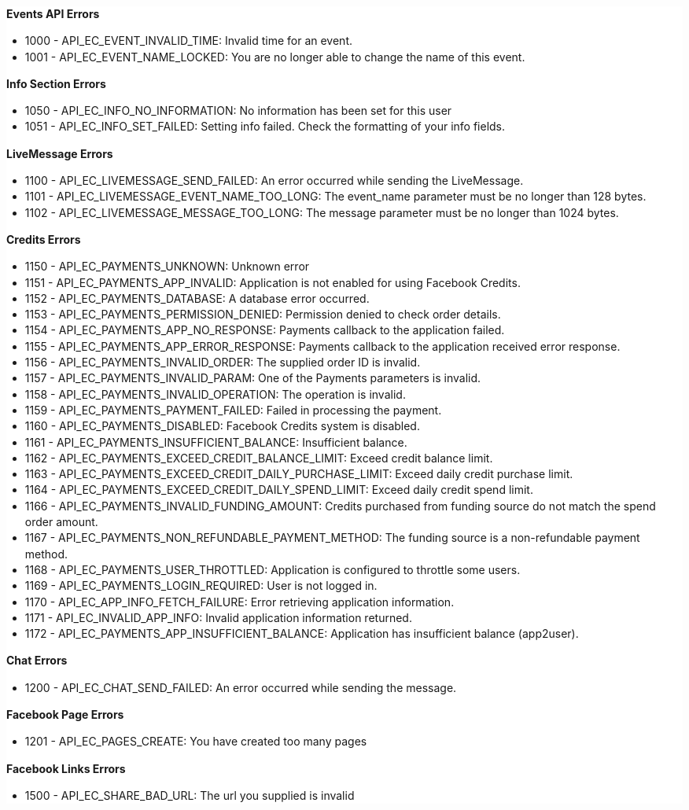 **Events API Errors**

  - 1000 - API_EC_EVENT_INVALID_TIME: Invalid time for an event.
  - 1001 - API_EC_EVENT_NAME_LOCKED: You are no longer able to change the name of this event.

**Info Section Errors**

  - 1050 - API_EC_INFO_NO_INFORMATION: No information has been set for this user
  - 1051 - API_EC_INFO_SET_FAILED: Setting info failed. Check the formatting of your info fields.

**LiveMessage Errors**

  - 1100 - API_EC_LIVEMESSAGE_SEND_FAILED:	An error occurred while sending the LiveMessage.
  - 1101 - API_EC_LIVEMESSAGE_EVENT_NAME_TOO_LONG:	The event_name parameter must be no longer than 128 bytes.
  - 1102 - API_EC_LIVEMESSAGE_MESSAGE_TOO_LONG: The message parameter must be no longer than 1024 bytes.

**Credits Errors**

  - 1150 - API_EC_PAYMENTS_UNKNOWN: Unknown error
  - 1151 - API_EC_PAYMENTS_APP_INVALID: Application is not enabled for using Facebook Credits.
  - 1152 - API_EC_PAYMENTS_DATABASE: A database error occurred.
  - 1153 - API_EC_PAYMENTS_PERMISSION_DENIED: Permission denied to check order details.
  - 1154 - API_EC_PAYMENTS_APP_NO_RESPONSE: Payments callback to the application failed.
  - 1155 - API_EC_PAYMENTS_APP_ERROR_RESPONSE: Payments callback to the application received error response.
  - 1156 - API_EC_PAYMENTS_INVALID_ORDER: The supplied order ID is invalid.
  - 1157 - API_EC_PAYMENTS_INVALID_PARAM: One of the Payments parameters is invalid.
  - 1158 - API_EC_PAYMENTS_INVALID_OPERATION: The operation is invalid.
  - 1159 - API_EC_PAYMENTS_PAYMENT_FAILED: Failed in processing the payment.
  - 1160 - API_EC_PAYMENTS_DISABLED: Facebook Credits system is disabled.
  - 1161 - API_EC_PAYMENTS_INSUFFICIENT_BALANCE: Insufficient balance.
  - 1162 - API_EC_PAYMENTS_EXCEED_CREDIT_BALANCE_LIMIT: Exceed credit balance limit.
  - 1163 - API_EC_PAYMENTS_EXCEED_CREDIT_DAILY_PURCHASE_LIMIT: Exceed daily credit purchase limit.
  - 1164 - API_EC_PAYMENTS_EXCEED_CREDIT_DAILY_SPEND_LIMIT: Exceed daily credit spend limit.
  - 1166 - API_EC_PAYMENTS_INVALID_FUNDING_AMOUNT: Credits purchased from funding source do not match the spend order amount.
  - 1167 - API_EC_PAYMENTS_NON_REFUNDABLE_PAYMENT_METHOD: The funding source is a non-refundable payment method.
  - 1168 - API_EC_PAYMENTS_USER_THROTTLED: Application is configured to throttle some users.
  - 1169 - API_EC_PAYMENTS_LOGIN_REQUIRED: User is not logged in.
  - 1170 - API_EC_APP_INFO_FETCH_FAILURE: Error retrieving application information.
  - 1171 - API_EC_INVALID_APP_INFO: Invalid application information returned.
  - 1172 - API_EC_PAYMENTS_APP_INSUFFICIENT_BALANCE: Application has insufficient balance (app2user).

**Chat Errors**

  - 1200 - API_EC_CHAT_SEND_FAILED: An error occurred while sending the message.

**Facebook Page Errors**

  - 1201 - API_EC_PAGES_CREATE: You have created too many pages

**Facebook Links Errors**

  - 1500 - API_EC_SHARE_BAD_URL: The url you supplied is invalid
